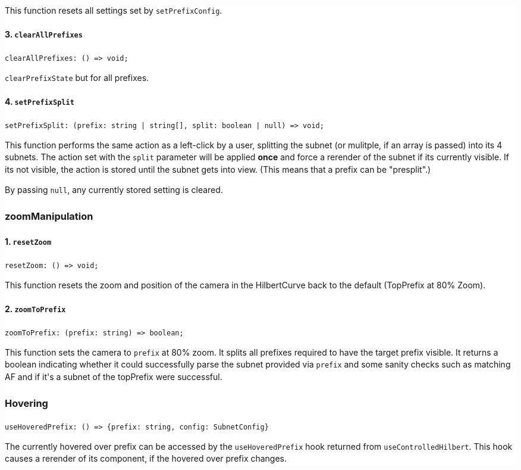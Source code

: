 This function resets all settings set by `setPrefixConfig`.

#### 3. `clearAllPrefixes`

```tsx
clearAllPrefixes: () => void;
```

`clearPrefixState` but for all prefixes. 


#### 4. `setPrefixSplit`

```tsx
setPrefixSplit: (prefix: string | string[], split: boolean | null) => void;
```

This function performs the same action as a left-click by a user, splitting the subnet (or mulitple, if an array is passed) into its 4 subnets.
The action set with the `split` parameter will be applied **once** and force a rerender of the subnet if its currently visible. 
If its not visible, the action is stored until the subnet gets into view. (This means that a prefix can be "presplit".)

By passing `null`, any currently stored setting is cleared. 

### zoomManipulation

#### 1. `resetZoom`

```tsx
resetZoom: () => void;
```

This function resets the zoom and position of the camera in the HilbertCurve back to the default (TopPrefix at 80% Zoom).

#### 2. `zoomToPrefix`

```tsx
zoomToPrefix: (prefix: string) => boolean;
```

This function sets the camera to `prefix` at 80% zoom. It splits all prefixes required to have the target prefix visible.
It returns a boolean indicating whether it could successfully parse the subnet provided via `prefix` and some sanity checks
such as matching AF and if it's a subnet of the topPrefix were successful.

### Hovering

```tsx
useHoveredPrefix: () => {prefix: string, config: SubnetConfig}
```

The currently hovered over prefix can be accessed by the `useHoveredPrefix` hook returned from `useControlledHilbert`.
This hook causes a rerender of its component, if the hovered over prefix changes.
